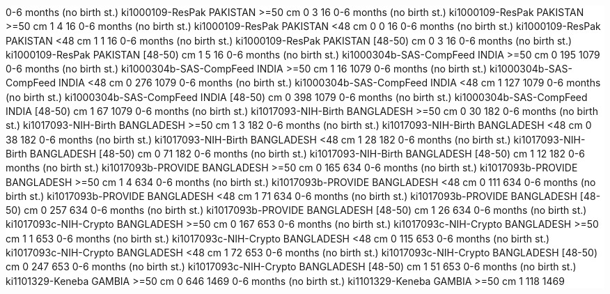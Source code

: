 0-6 months (no birth st.)    ki1000109-ResPak           PAKISTAN                       >=50 cm                  0        3      16
0-6 months (no birth st.)    ki1000109-ResPak           PAKISTAN                       >=50 cm                  1        4      16
0-6 months (no birth st.)    ki1000109-ResPak           PAKISTAN                       <48 cm                   0        0      16
0-6 months (no birth st.)    ki1000109-ResPak           PAKISTAN                       <48 cm                   1        1      16
0-6 months (no birth st.)    ki1000109-ResPak           PAKISTAN                       [48-50) cm               0        3      16
0-6 months (no birth st.)    ki1000109-ResPak           PAKISTAN                       [48-50) cm               1        5      16
0-6 months (no birth st.)    ki1000304b-SAS-CompFeed    INDIA                          >=50 cm                  0      195    1079
0-6 months (no birth st.)    ki1000304b-SAS-CompFeed    INDIA                          >=50 cm                  1       16    1079
0-6 months (no birth st.)    ki1000304b-SAS-CompFeed    INDIA                          <48 cm                   0      276    1079
0-6 months (no birth st.)    ki1000304b-SAS-CompFeed    INDIA                          <48 cm                   1      127    1079
0-6 months (no birth st.)    ki1000304b-SAS-CompFeed    INDIA                          [48-50) cm               0      398    1079
0-6 months (no birth st.)    ki1000304b-SAS-CompFeed    INDIA                          [48-50) cm               1       67    1079
0-6 months (no birth st.)    ki1017093-NIH-Birth        BANGLADESH                     >=50 cm                  0       30     182
0-6 months (no birth st.)    ki1017093-NIH-Birth        BANGLADESH                     >=50 cm                  1        3     182
0-6 months (no birth st.)    ki1017093-NIH-Birth        BANGLADESH                     <48 cm                   0       38     182
0-6 months (no birth st.)    ki1017093-NIH-Birth        BANGLADESH                     <48 cm                   1       28     182
0-6 months (no birth st.)    ki1017093-NIH-Birth        BANGLADESH                     [48-50) cm               0       71     182
0-6 months (no birth st.)    ki1017093-NIH-Birth        BANGLADESH                     [48-50) cm               1       12     182
0-6 months (no birth st.)    ki1017093b-PROVIDE         BANGLADESH                     >=50 cm                  0      165     634
0-6 months (no birth st.)    ki1017093b-PROVIDE         BANGLADESH                     >=50 cm                  1        4     634
0-6 months (no birth st.)    ki1017093b-PROVIDE         BANGLADESH                     <48 cm                   0      111     634
0-6 months (no birth st.)    ki1017093b-PROVIDE         BANGLADESH                     <48 cm                   1       71     634
0-6 months (no birth st.)    ki1017093b-PROVIDE         BANGLADESH                     [48-50) cm               0      257     634
0-6 months (no birth st.)    ki1017093b-PROVIDE         BANGLADESH                     [48-50) cm               1       26     634
0-6 months (no birth st.)    ki1017093c-NIH-Crypto      BANGLADESH                     >=50 cm                  0      167     653
0-6 months (no birth st.)    ki1017093c-NIH-Crypto      BANGLADESH                     >=50 cm                  1        1     653
0-6 months (no birth st.)    ki1017093c-NIH-Crypto      BANGLADESH                     <48 cm                   0      115     653
0-6 months (no birth st.)    ki1017093c-NIH-Crypto      BANGLADESH                     <48 cm                   1       72     653
0-6 months (no birth st.)    ki1017093c-NIH-Crypto      BANGLADESH                     [48-50) cm               0      247     653
0-6 months (no birth st.)    ki1017093c-NIH-Crypto      BANGLADESH                     [48-50) cm               1       51     653
0-6 months (no birth st.)    ki1101329-Keneba           GAMBIA                         >=50 cm                  0      646    1469
0-6 months (no birth st.)    ki1101329-Keneba           GAMBIA                         >=50 cm                  1      118    1469
